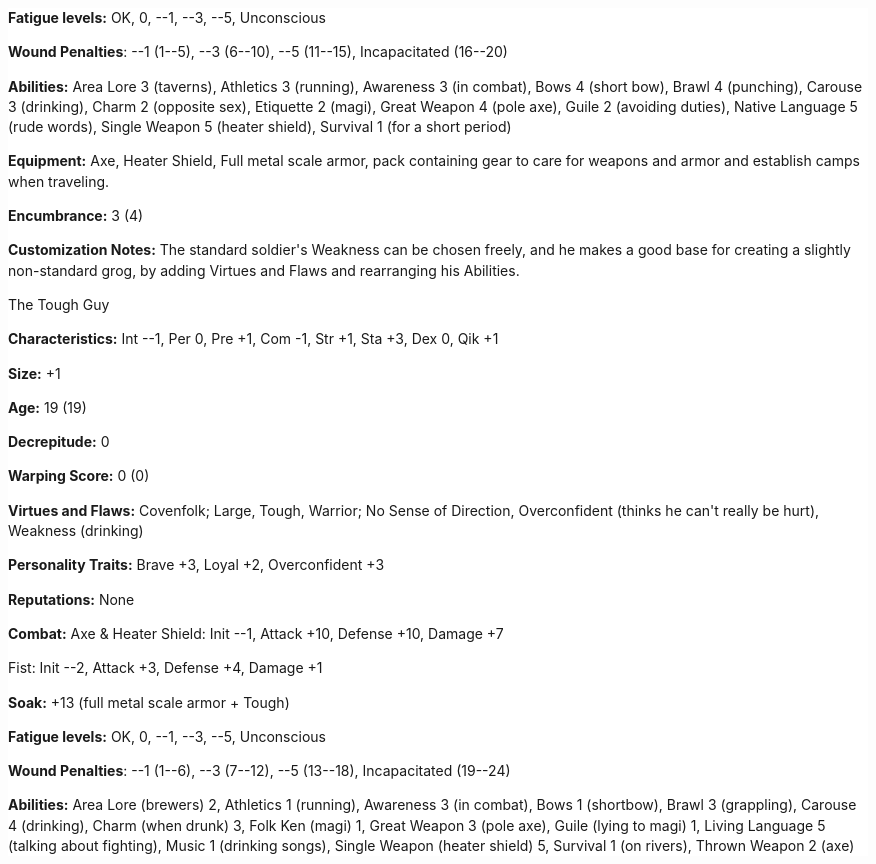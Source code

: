 **Fatigue levels:** OK, 0, --1, --3, --5, Unconscious

**Wound Penalties**: --1 (1--5), --3 (6--10), --5 (11--15),
Incapacitated (16--20)

**Abilities:** Area Lore 3 (taverns), Athletics 3 (running), Awareness 3
(in combat), Bows 4 (short bow), Brawl 4 (punching), Carouse 3
(drinking), Charm 2 (opposite sex), Etiquette 2 (magi), Great Weapon 4
(pole axe), Guile 2 (avoiding duties), Native Language 5 (rude words),
Single Weapon 5 (heater shield), Survival 1 (for a short period)

**Equipment:** Axe, Heater Shield, Full metal scale armor, pack
containing gear to care for weapons and armor and establish camps when
traveling.

**Encumbrance:** 3 (4)

**Customization Notes:** The standard soldier\'s Weakness can be chosen
freely, and he makes a good base for creating a slightly non-standard
grog, by adding Virtues and Flaws and rearranging his Abilities.

The Tough Guy

**Characteristics:** Int --1, Per 0, Pre +1, Com -1, Str +1, Sta +3, Dex
0, Qik +1

**Size:** +1

**Age:** 19 (19)

**Decrepitude:** 0

**Warping Score:** 0 (0)

**Virtues and Flaws:** Covenfolk; Large, Tough, Warrior; No Sense of
Direction, Overconfident (thinks he can\'t really be hurt), Weakness
(drinking)

**Personality Traits:** Brave +3, Loyal +2, Overconfident +3

**Reputations:** None

**Combat:** Axe & Heater Shield: Init --1, Attack +10, Defense +10,
Damage +7

Fist: Init --2, Attack +3, Defense +4, Damage +1

**Soak:** +13 (full metal scale armor + Tough)

**Fatigue levels:** OK, 0, --1, --3, --5, Unconscious

**Wound Penalties**: --1 (1--6), --3 (7--12), --5 (13--18),
Incapacitated (19--24)

**Abilities:** Area Lore (brewers) 2, Athletics 1 (running), Awareness 3
(in combat), Bows 1 (shortbow), Brawl 3 (grappling), Carouse 4
(drinking), Charm (when drunk) 3, Folk Ken (magi) 1, Great Weapon 3
(pole axe), Guile (lying to magi) 1, Living Language 5 (talking about
fighting), Music 1 (drinking songs), Single Weapon (heater shield) 5,
Survival 1 (on rivers), Thrown Weapon 2 (axe)
